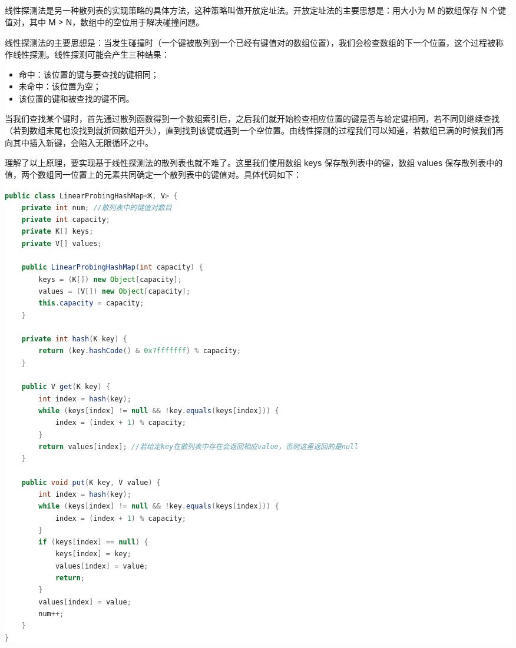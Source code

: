    线性探测法是另一种散列表的实现策略的具体方法，这种策略叫做开放定址法。开放定址法的主要思想是：用大小为 M 的数组保存 N 个键值对，其中 M > N，数组中的空位用于解决碰撞问题。

   线性探测法的主要思想是：当发生碰撞时（一个键被散列到一个已经有键值对的数组位置），我们会检查数组的下一个位置，这个过程被称作线性探测。线性探测可能会产生三种结果：

*   命中：该位置的键与要查找的键相同；
*   未命中：该位置为空；
*   该位置的键和被查找的键不同。

   当我们查找某个键时，首先通过散列函数得到一个数组索引后，之后我们就开始检查相应位置的键是否与给定键相同，若不同则继续查找（若到数组末尾也没找到就折回数组开头），直到找到该键或遇到一个空位置。由线性探测的过程我们可以知道，若数组已满的时候我们再向其中插入新键，会陷入无限循环之中。

   理解了以上原理，要实现基于线性探测法的散列表也就不难了。这里我们使用数组 keys 保存散列表中的键，数组 values 保存散列表中的值，两个数组同一位置上的元素共同确定一个散列表中的键值对。具体代码如下：

```java
public class LinearProbingHashMap<K, V> {
    private int num; //散列表中的键值对数目
    private int capacity; 
    private K[] keys;
    private V[] values;

    public LinearProbingHashMap(int capacity) {
        keys = (K[]) new Object[capacity];
        values = (V[]) new Object[capacity];
        this.capacity = capacity;
    }

    private int hash(K key) {
        return (key.hashCode() & 0x7fffffff) % capacity;
    }

    public V get(K key) {
        int index = hash(key);
        while (keys[index] != null && !key.equals(keys[index])) {
            index = (index + 1) % capacity;
        }
        return values[index]; //若给定key在散列表中存在会返回相应value，否则这里返回的是null
    }

    public void put(K key, V value) {
        int index = hash(key);
        while (keys[index] != null && !key.equals(keys[index])) {
            index = (index + 1) % capacity;
        }
        if (keys[index] == null) {
            keys[index] = key;
            values[index] = value;
            return;
        }
        values[index] = value;
        num++;
    }
}
```
